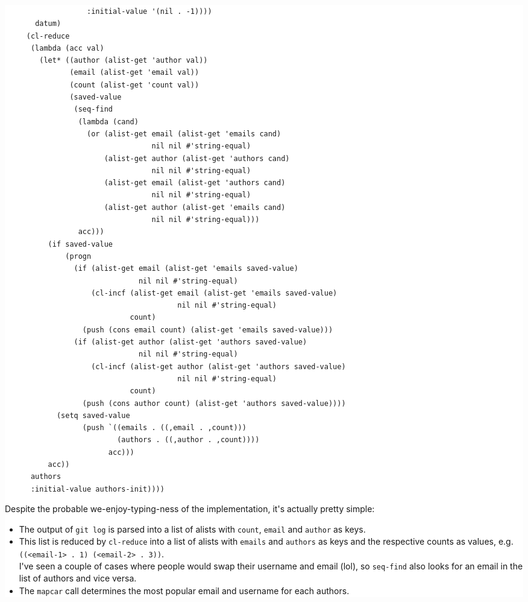 ```emacs-lisp
                   :initial-value '(nil . -1))))
       datum)
     (cl-reduce
      (lambda (acc val)
        (let* ((author (alist-get 'author val))
               (email (alist-get 'email val))
               (count (alist-get 'count val))
               (saved-value
                (seq-find
                 (lambda (cand)
                   (or (alist-get email (alist-get 'emails cand)
                                  nil nil #'string-equal)
                       (alist-get author (alist-get 'authors cand)
                                  nil nil #'string-equal)
                       (alist-get email (alist-get 'authors cand)
                                  nil nil #'string-equal)
                       (alist-get author (alist-get 'emails cand)
                                  nil nil #'string-equal)))
                 acc)))
          (if saved-value
              (progn
                (if (alist-get email (alist-get 'emails saved-value)
                               nil nil #'string-equal)
                    (cl-incf (alist-get email (alist-get 'emails saved-value)
                                        nil nil #'string-equal)
                             count)
                  (push (cons email count) (alist-get 'emails saved-value)))
                (if (alist-get author (alist-get 'authors saved-value)
                               nil nil #'string-equal)
                    (cl-incf (alist-get author (alist-get 'authors saved-value)
                                        nil nil #'string-equal)
                             count)
                  (push (cons author count) (alist-get 'authors saved-value))))
            (setq saved-value
                  (push `((emails . ((,email . ,count)))
                          (authors . ((,author . ,count))))
                        acc)))
          acc))
      authors
      :initial-value authors-init))))
```

Despite the probable we-enjoy-typing-ness of the implementation, it's actually pretty simple:

-   The output of `git log` is parsed into a list of alists with `count`, `email` and `author` as keys.
-   This list is reduced by `cl-reduce` into a list of alists with `emails` and `authors` as keys and the respective counts as values, e.g. `((<email-1> . 1) (<email-2> . 3))`.<br />
    I've seen a couple of cases where people would swap their username and email (lol), so `seq-find` also looks for an email in the list of authors and vice versa.
-   The `mapcar` call determines the most popular email and username for each authors.
